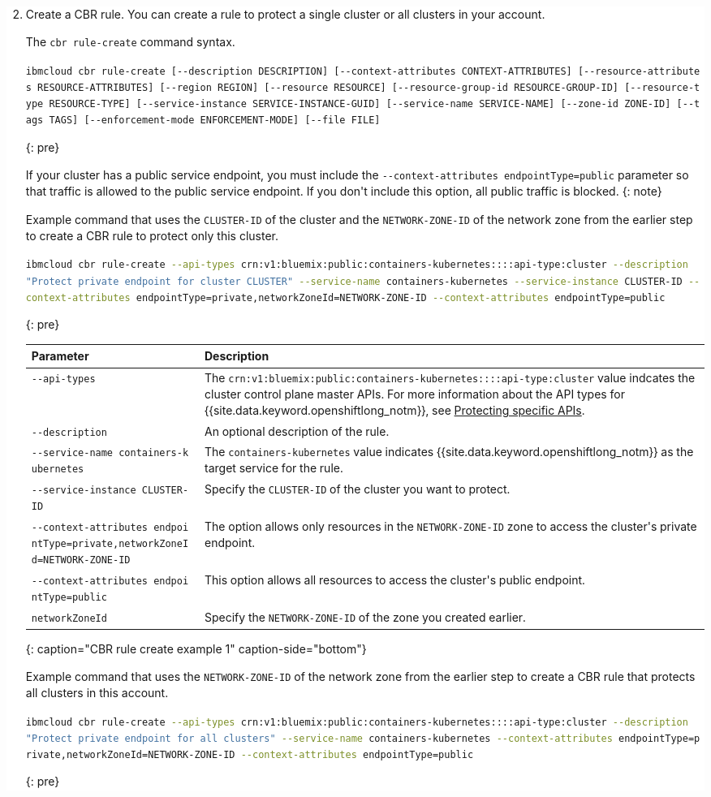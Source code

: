 2. Create a CBR rule. You can create a rule to protect a single cluster or all clusters in your account.

    The `cbr rule-create` command syntax.

    ```sh
    ibmcloud cbr rule-create [--description DESCRIPTION] [--context-attributes CONTEXT-ATTRIBUTES] [--resource-attributes RESOURCE-ATTRIBUTES] [--region REGION] [--resource RESOURCE] [--resource-group-id RESOURCE-GROUP-ID] [--resource-type RESOURCE-TYPE] [--service-instance SERVICE-INSTANCE-GUID] [--service-name SERVICE-NAME] [--zone-id ZONE-ID] [--tags TAGS] [--enforcement-mode ENFORCEMENT-MODE] [--file FILE]
    ```
    {: pre}

    If your cluster has a public service endpoint, you must include the `--context-attributes endpointType=public` parameter so that traffic is allowed to the public service endpoint. If you don't include this option, all public traffic is blocked.
    {: note}

    Example command that uses the `CLUSTER-ID` of the cluster and the `NETWORK-ZONE-ID` of the network zone from the earlier step to create a CBR rule to protect only this cluster.
    ```sh
    ibmcloud cbr rule-create --api-types crn:v1:bluemix:public:containers-kubernetes::::api-type:cluster --description "Protect private endpoint for cluster CLUSTER" --service-name containers-kubernetes --service-instance CLUSTER-ID --context-attributes endpointType=private,networkZoneId=NETWORK-ZONE-ID --context-attributes endpointType=public
    ```
    {: pre}

    | Parameter | Description |
    | --- | --- |
    | `--api-types` | The `crn:v1:bluemix:public:containers-kubernetes::::api-type:cluster` value indcates the cluster control plane master APIs. For more information about the API types for {{site.data.keyword.openshiftlong_notm}}, see [Protecting specific APIs](/docs/{[subcollectio]}?topic=openshift-cbr&interface=ui#protect-api-types-cbr). |
    | `--description` | An optional description of the rule. |
    | `--service-name containers-kubernetes` | The `containers-kubernetes` value indicates {{site.data.keyword.openshiftlong_notm}} as the target service for the rule. |
    | `--service-instance CLUSTER-ID` | Specify the `CLUSTER-ID` of the cluster you want to protect. |
    | `--context-attributes endpointType=private,networkZoneId=NETWORK-ZONE-ID` | The option allows only resources in the `NETWORK-ZONE-ID` zone to access the cluster's private endpoint. |
    | `--context-attributes endpointType=public` | This option allows all resources to access the cluster's public endpoint. |
    | `networkZoneId` | Specify the `NETWORK-ZONE-ID` of the zone you created earlier. |
    {: caption="CBR rule create example 1" caption-side="bottom"}

    Example command that uses the `NETWORK-ZONE-ID` of the network zone from the earlier step to create a CBR rule that protects all clusters in this account.
    
    ```sh
    ibmcloud cbr rule-create --api-types crn:v1:bluemix:public:containers-kubernetes::::api-type:cluster --description "Protect private endpoint for all clusters" --service-name containers-kubernetes --context-attributes endpointType=private,networkZoneId=NETWORK-ZONE-ID --context-attributes endpointType=public
    ```
    {: pre}
